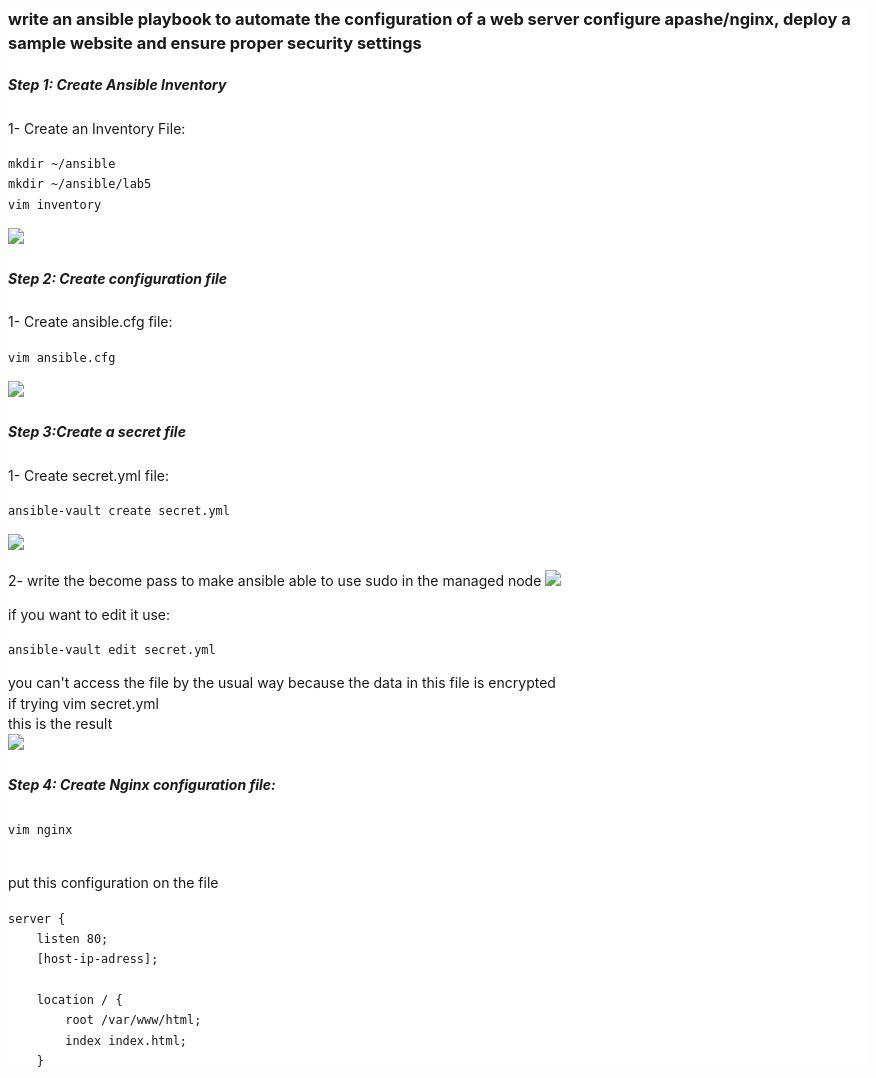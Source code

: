 ### write an ansible playbook to automate the configuration of a web server configure apashe/nginx, deploy a sample website and ensure proper security settings

##### Step 1: Create Ansible Inventory

1- Create an Inventory File:
```
mkdir ~/ansible
mkdir ~/ansible/lab5
vim inventory
```
<img src="https://github.com/saeedkouta/ivolve-training/assets/167209058/6e19e622-ea64-467a-a5ef-aa140dc8f8d5" width="800" >
  
##### Step 2: Create configuration file

1- Create ansible.cfg file:
```
vim ansible.cfg
```
<img src="https://github.com/saeedkouta/ivolve-training/assets/167209058/79be3603-27dc-427e-9585-701f855cb2b1" width="800" >

##### Step 3:Create a secret file

1- Create secret.yml file:
```
ansible-vault create secret.yml
```
<img src="https://github.com/saeedkouta/ivolve-training/assets/167209058/bf4053a0-2cab-495c-bc5c-4bb5c863a9f8" width="800" > <br />

2- write the become pass to make ansible able to use sudo in the managed node
<img src="https://github.com/saeedkouta/ivolve-training/assets/167209058/b2ef3c45-d7f8-4551-9163-d468b39c89be" width="800" >

if you want to edit it use:
```
ansible-vault edit secret.yml
```
you can't access the file by the usual way because the data in this file is encrypted <br />
if trying vim secret.yml <br />
this is the result <br />
<img src="https://github.com/saeedkouta/ivolve-training/assets/167209058/0b169b6c-4ac6-4342-90c6-85019b45efc8" width="800" >

##### Step 4: Create Nginx configuration file:
```
vim nginx
```
<br />
put this configuration on the file

```
server {
    listen 80;
    [host-ip-adress];

    location / {
        root /var/www/html;
        index index.html;
    }
```
